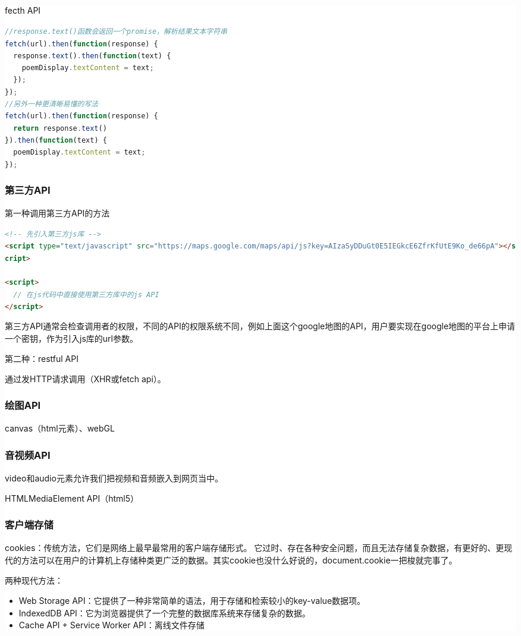 fecth API

```js
//response.text()函数会返回一个promise，解析结果文本字符串
fetch(url).then(function(response) {
  response.text().then(function(text) {
    poemDisplay.textContent = text;
  });
});
//另外一种更清晰易懂的写法
fetch(url).then(function(response) {
  return response.text()
}).then(function(text) {
  poemDisplay.textContent = text;
});
```

### 第三方API

第一种调用第三方API的方法

```html
<!-- 先引入第三方js库 -->
<script type="text/javascript" src="https://maps.google.com/maps/api/js?key=AIzaSyDDuGt0E5IEGkcE6ZfrKfUtE9Ko_de66pA"></script>

<script>
  // 在js代码中直接使用第三方库中的js API
</script>
```

第三方API通常会检查调用者的权限，不同的API的权限系统不同，例如上面这个google地图的API，用户要实现在google地图的平台上申请一个密钥，作为引入js库的url参数。

第二种：restful API

通过发HTTP请求调用（XHR或fetch api）。

### 绘图API

canvas（html元素）、webGL

### 音视频API

video和audio元素允许我们把视频和音频嵌入到网页当中。

HTMLMediaElement API（html5）

### 客户端存储

cookies：传统方法，它们是网络上最早最常用的客户端存储形式。 它过时、存在各种安全问题，而且无法存储复杂数据，有更好的、更现代的方法可以在用户的计算机上存储种类更广泛的数据。其实cookie也没什么好说的，document.cookie一把梭就完事了。

两种现代方法：

- Web Storage API：它提供了一种非常简单的语法，用于存储和检索较小的key-value数据项。
- IndexedDB API：它为浏览器提供了一个完整的数据库系统来存储复杂的数据。
- Cache API + Service Worker API：离线文件存储
